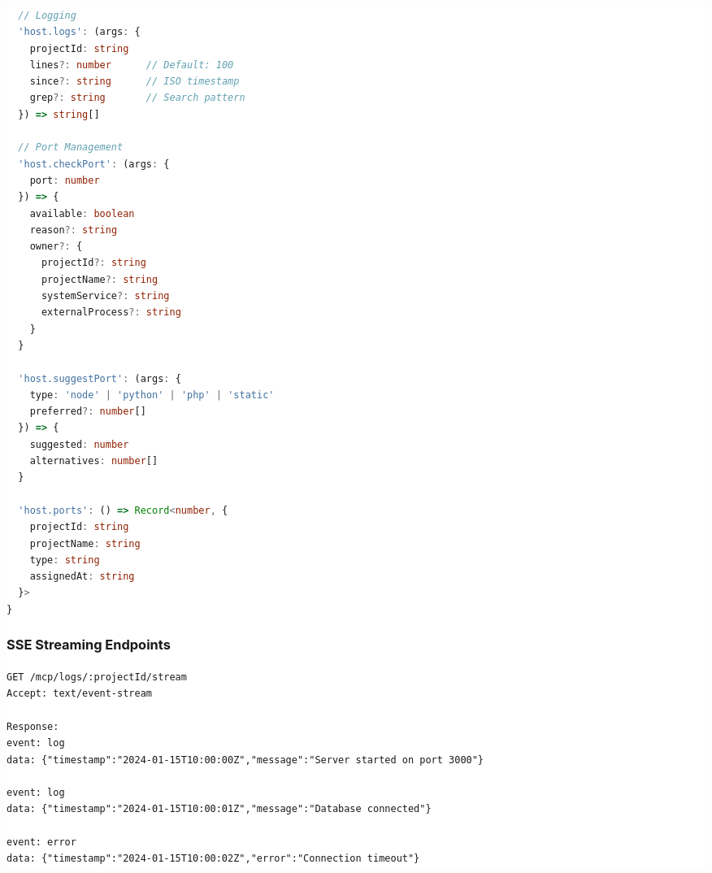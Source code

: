 ```typescript
  // Logging
  'host.logs': (args: {
    projectId: string
    lines?: number      // Default: 100
    since?: string      // ISO timestamp
    grep?: string       // Search pattern
  }) => string[]

  // Port Management
  'host.checkPort': (args: {
    port: number
  }) => {
    available: boolean
    reason?: string
    owner?: {
      projectId?: string
      projectName?: string
      systemService?: string
      externalProcess?: string
    }
  }

  'host.suggestPort': (args: {
    type: 'node' | 'python' | 'php' | 'static'
    preferred?: number[]
  }) => {
    suggested: number
    alternatives: number[]
  }

  'host.ports': () => Record<number, {
    projectId: string
    projectName: string
    type: string
    assignedAt: string
  }>
}
```

### SSE Streaming Endpoints

```http
GET /mcp/logs/:projectId/stream
Accept: text/event-stream

Response:
event: log
data: {"timestamp":"2024-01-15T10:00:00Z","message":"Server started on port 3000"}

event: log
data: {"timestamp":"2024-01-15T10:00:01Z","message":"Database connected"}

event: error
data: {"timestamp":"2024-01-15T10:00:02Z","error":"Connection timeout"}
```
